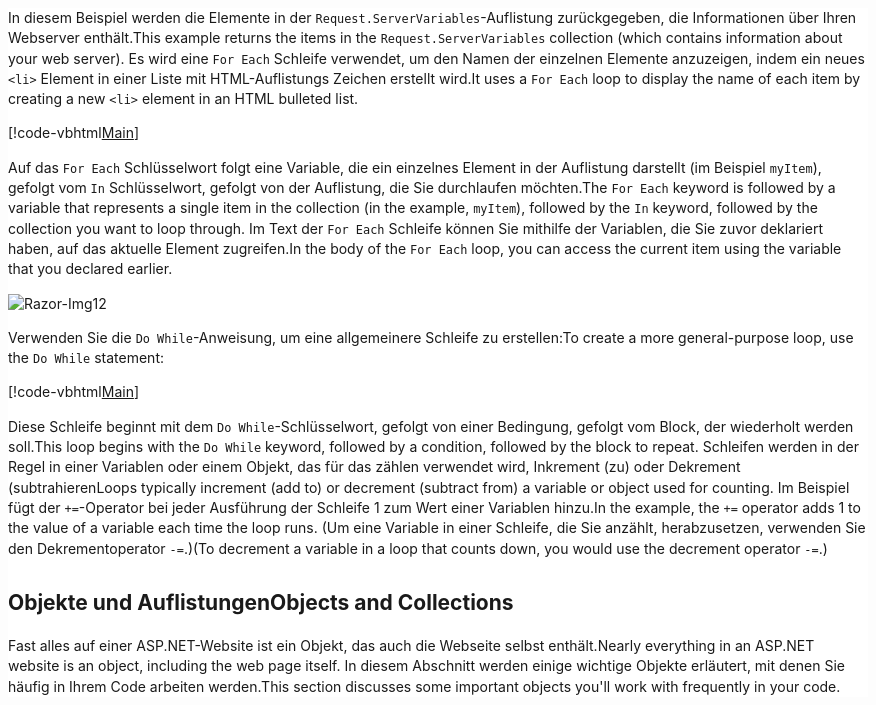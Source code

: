 <span data-ttu-id="34298-384">In diesem Beispiel werden die Elemente in der `Request.ServerVariables`-Auflistung zurückgegeben, die Informationen über Ihren Webserver enthält.</span><span class="sxs-lookup"><span data-stu-id="34298-384">This example returns the items in the `Request.ServerVariables` collection (which contains information about your web server).</span></span> <span data-ttu-id="34298-385">Es wird eine `For Each` Schleife verwendet, um den Namen der einzelnen Elemente anzuzeigen, indem ein neues `<li>` Element in einer Liste mit HTML-Auflistungs Zeichen erstellt wird.</span><span class="sxs-lookup"><span data-stu-id="34298-385">It uses a `For Each` loop to display the name of each item by creating a new `<li>` element in an HTML bulleted list.</span></span>

[!code-vbhtml[Main](introducing-razor-syntax-vb/samples/sample48.vbhtml)]

<span data-ttu-id="34298-386">Auf das `For Each` Schlüsselwort folgt eine Variable, die ein einzelnes Element in der Auflistung darstellt (im Beispiel `myItem`), gefolgt vom `In` Schlüsselwort, gefolgt von der Auflistung, die Sie durchlaufen möchten.</span><span class="sxs-lookup"><span data-stu-id="34298-386">The `For Each` keyword is followed by a variable that represents a single item in the collection (in the example, `myItem`), followed by the `In` keyword, followed by the collection you want to loop through.</span></span> <span data-ttu-id="34298-387">Im Text der `For Each` Schleife können Sie mithilfe der Variablen, die Sie zuvor deklariert haben, auf das aktuelle Element zugreifen.</span><span class="sxs-lookup"><span data-stu-id="34298-387">In the body of the `For Each` loop, you can access the current item using the variable that you declared earlier.</span></span>

![Razor-Img12](introducing-razor-syntax-vb/_static/image12.jpg)

<span data-ttu-id="34298-389">Verwenden Sie die `Do While`-Anweisung, um eine allgemeinere Schleife zu erstellen:</span><span class="sxs-lookup"><span data-stu-id="34298-389">To create a more general-purpose loop, use the `Do While` statement:</span></span>

[!code-vbhtml[Main](introducing-razor-syntax-vb/samples/sample49.vbhtml)]

<span data-ttu-id="34298-390">Diese Schleife beginnt mit dem `Do While`-Schlüsselwort, gefolgt von einer Bedingung, gefolgt vom Block, der wiederholt werden soll.</span><span class="sxs-lookup"><span data-stu-id="34298-390">This loop begins with the `Do While` keyword, followed by a condition, followed by the block to repeat.</span></span> <span data-ttu-id="34298-391">Schleifen werden in der Regel in einer Variablen oder einem Objekt, das für das zählen verwendet wird, Inkrement (zu) oder Dekrement (subtrahieren</span><span class="sxs-lookup"><span data-stu-id="34298-391">Loops typically increment (add to) or decrement (subtract from) a variable or object used for counting.</span></span> <span data-ttu-id="34298-392">Im Beispiel fügt der `+=`-Operator bei jeder Ausführung der Schleife 1 zum Wert einer Variablen hinzu.</span><span class="sxs-lookup"><span data-stu-id="34298-392">In the example, the `+=` operator adds 1 to the value of a variable each time the loop runs.</span></span> <span data-ttu-id="34298-393">(Um eine Variable in einer Schleife, die Sie anzählt, herabzusetzen, verwenden Sie den Dekrementoperator `-=`.)</span><span class="sxs-lookup"><span data-stu-id="34298-393">(To decrement a variable in a loop that counts down, you would use the decrement operator `-=`.)</span></span>

## <a name="objects-and-collections"></a><span data-ttu-id="34298-394">Objekte und Auflistungen</span><span class="sxs-lookup"><span data-stu-id="34298-394">Objects and Collections</span></span>

<span data-ttu-id="34298-395">Fast alles auf einer ASP.NET-Website ist ein Objekt, das auch die Webseite selbst enthält.</span><span class="sxs-lookup"><span data-stu-id="34298-395">Nearly everything in an ASP.NET website is an object, including the web page itself.</span></span> <span data-ttu-id="34298-396">In diesem Abschnitt werden einige wichtige Objekte erläutert, mit denen Sie häufig in Ihrem Code arbeiten werden.</span><span class="sxs-lookup"><span data-stu-id="34298-396">This section discusses some important objects you'll work with frequently in your code.</span></span>
